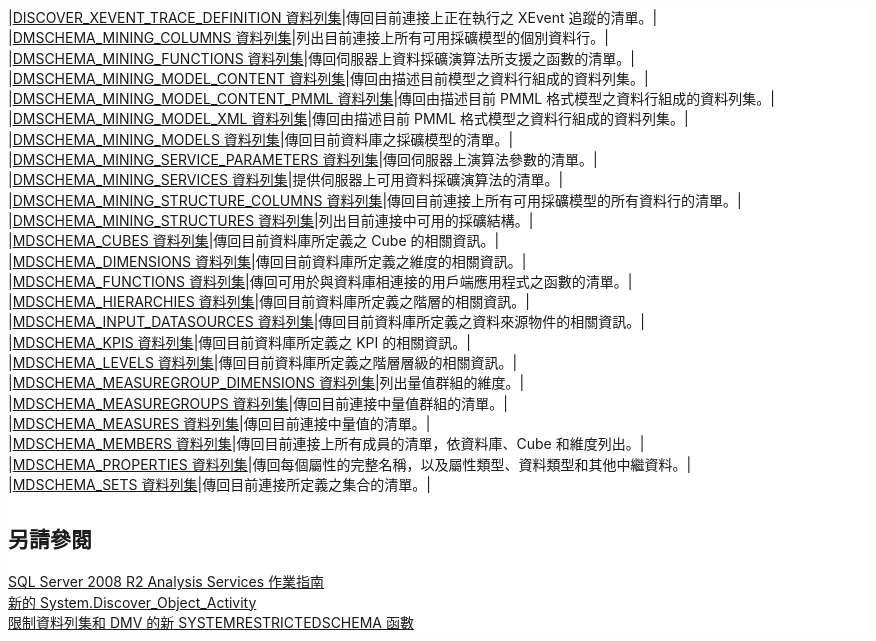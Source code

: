 |[DISCOVER_XEVENT_TRACE_DEFINITION 資料列集](../dev-guide/discover-xevent-trace-definition-rowset.md)|傳回目前連接上正在執行之 XEvent 追蹤的清單。|  
|[DMSCHEMA_MINING_COLUMNS 資料列集](https://docs.microsoft.com/bi-reference/schema-rowsets/data-mining/dmschema-mining-columns-rowset)|列出目前連接上所有可用採礦模型的個別資料行。|  
|[DMSCHEMA_MINING_FUNCTIONS 資料列集](https://docs.microsoft.com/bi-reference/schema-rowsets/data-mining/dmschema-mining-functions-rowset)|傳回伺服器上資料採礦演算法所支援之函數的清單。|  
|[DMSCHEMA_MINING_MODEL_CONTENT 資料列集](https://docs.microsoft.com/bi-reference/schema-rowsets/data-mining/dmschema-mining-model-content-rowset)|傳回由描述目前模型之資料行組成的資料列集。|  
|[DMSCHEMA_MINING_MODEL_CONTENT_PMML 資料列集](https://docs.microsoft.com/bi-reference/schema-rowsets/data-mining/dmschema-mining-model-content-pmml-rowset)|傳回由描述目前 PMML 格式模型之資料行組成的資料列集。|  
|[DMSCHEMA_MINING_MODEL_XML 資料列集](https://docs.microsoft.com/bi-reference/schema-rowsets/data-mining/dmschema-mining-model-xml-rowset)|傳回由描述目前 PMML 格式模型之資料行組成的資料列集。|  
|[DMSCHEMA_MINING_MODELS 資料列集](https://docs.microsoft.com/bi-reference/schema-rowsets/data-mining/dmschema-mining-models-rowset)|傳回目前資料庫之採礦模型的清單。|  
|[DMSCHEMA_MINING_SERVICE_PARAMETERS 資料列集](https://docs.microsoft.com/bi-reference/schema-rowsets/data-mining/dmschema-mining-service-parameters-rowset)|傳回伺服器上演算法參數的清單。|  
|[DMSCHEMA_MINING_SERVICES 資料列集](https://docs.microsoft.com/bi-reference/schema-rowsets/data-mining/dmschema-mining-services-rowset)|提供伺服器上可用資料採礦演算法的清單。|  
|[DMSCHEMA_MINING_STRUCTURE_COLUMNS 資料列集](https://docs.microsoft.com/bi-reference/schema-rowsets/data-mining/dmschema-mining-structure-columns-rowset)|傳回目前連接上所有可用採礦模型的所有資料行的清單。|  
|[DMSCHEMA_MINING_STRUCTURES 資料列集](https://docs.microsoft.com/bi-reference/schema-rowsets/data-mining/dmschema-mining-structures-rowset)|列出目前連接中可用的採礦結構。|  
|[MDSCHEMA_CUBES 資料列集](https://docs.microsoft.com/bi-reference/schema-rowsets/ole-db-olap/mdschema-cubes-rowset)|傳回目前資料庫所定義之 Cube 的相關資訊。|  
|[MDSCHEMA_DIMENSIONS 資料列集](https://docs.microsoft.com/bi-reference/schema-rowsets/ole-db-olap/mdschema-dimensions-rowset)|傳回目前資料庫所定義之維度的相關資訊。|  
|[MDSCHEMA_FUNCTIONS 資料列集](https://docs.microsoft.com/bi-reference/schema-rowsets/ole-db-olap/mdschema-functions-rowset)|傳回可用於與資料庫相連接的用戶端應用程式之函數的清單。|  
|[MDSCHEMA_HIERARCHIES 資料列集](https://docs.microsoft.com/bi-reference/schema-rowsets/ole-db-olap/mdschema-hierarchies-rowset)|傳回目前資料庫所定義之階層的相關資訊。|  
|[MDSCHEMA_INPUT_DATASOURCES 資料列集](https://docs.microsoft.com/bi-reference/schema-rowsets/ole-db-olap/mdschema-input-datasources-rowset)|傳回目前資料庫所定義之資料來源物件的相關資訊。|  
|[MDSCHEMA_KPIS 資料列集](https://docs.microsoft.com/bi-reference/schema-rowsets/ole-db-olap/mdschema-kpis-rowset)|傳回目前資料庫所定義之 KPI 的相關資訊。|  
|[MDSCHEMA_LEVELS 資料列集](https://docs.microsoft.com/bi-reference/schema-rowsets/ole-db-olap/mdschema-levels-rowset)|傳回目前資料庫所定義之階層層級的相關資訊。|  
|[MDSCHEMA_MEASUREGROUP_DIMENSIONS 資料列集](https://docs.microsoft.com/bi-reference/schema-rowsets/ole-db-olap/mdschema-measuregroup-dimensions-rowset)|列出量值群組的維度。|  
|[MDSCHEMA_MEASUREGROUPS 資料列集](https://docs.microsoft.com/bi-reference/schema-rowsets/ole-db-olap/mdschema-measuregroups-rowset)|傳回目前連接中量值群組的清單。|  
|[MDSCHEMA_MEASURES 資料列集](https://docs.microsoft.com/bi-reference/schema-rowsets/ole-db-olap/mdschema-measures-rowset)|傳回目前連接中量值的清單。|  
|[MDSCHEMA_MEMBERS 資料列集](https://docs.microsoft.com/bi-reference/schema-rowsets/ole-db-olap/mdschema-members-rowset)|傳回目前連接上所有成員的清單，依資料庫、Cube 和維度列出。|  
|[MDSCHEMA_PROPERTIES 資料列集](https://docs.microsoft.com/bi-reference/schema-rowsets/ole-db-olap/mdschema-properties-rowset)|傳回每個屬性的完整名稱，以及屬性類型、資料類型和其他中繼資料。|  
|[MDSCHEMA_SETS 資料列集](https://docs.microsoft.com/bi-reference/schema-rowsets/ole-db-olap/mdschema-sets-rowset)|傳回目前連接所定義之集合的清單。|  
  
## <a name="see-also"></a>另請參閱  
 [SQL Server 2008 R2 Analysis Services 作業指南](https://go.microsoft.com/fwlink/?LinkID=225539&clcid=0x409)   
 [新的 System.Discover_Object_Activity](https://go.microsoft.com/fwlink/?linkid=221322)   
 [限制資料列集和 DMV 的新 SYSTEMRESTRICTEDSCHEMA 函數](https://go.microsoft.com/fwlink/?LinkId=231885)  
  
  
